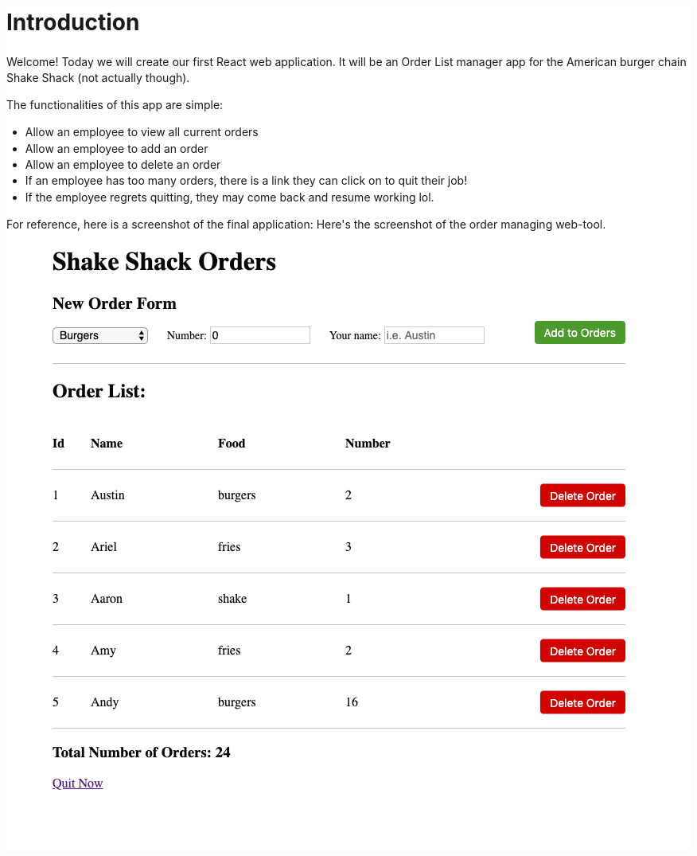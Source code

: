 # Introduction

Welcome! Today we will create our first React web application. It will be an Order List manager app for the American burger chain Shake Shack (not actually though).

The functionalities of this app are simple:
 - Allow an employee to view all current orders
 - Allow an employee to add an order
 - Allow an employee to delete an order
 - If an employee has too many orders, there is a link they can click on to quit their job!
 - If the employee regrets quitting, they may come back and resume working lol.

For reference, here is a screenshot of the final application:
Here's the screenshot of the order managing web-tool.
![Screenshot_Final_Home](../images/screenshot_final_home.png)
